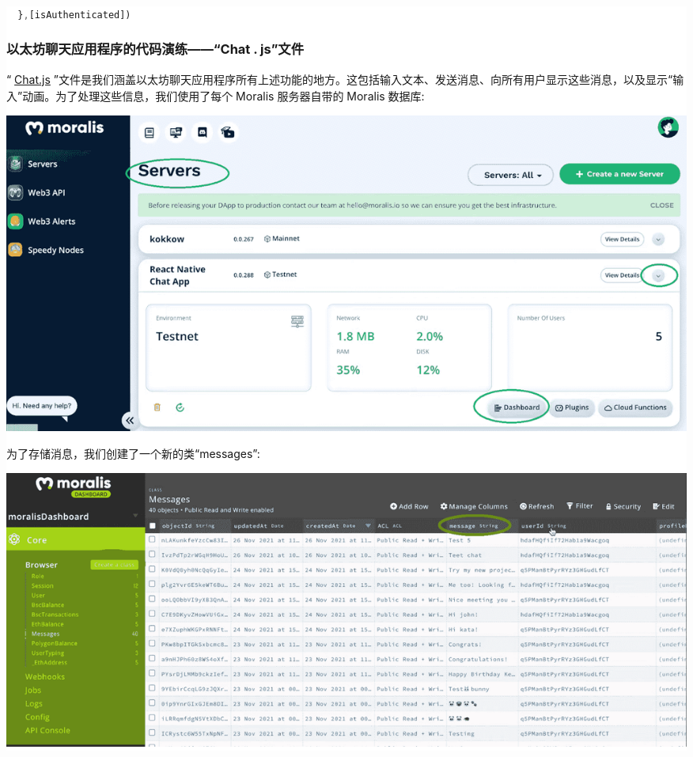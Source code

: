 ```js
  },[isAuthenticated])
```

### 以太坊聊天应用程序的代码演练——“Chat . js”文件

“ [Chat.js](https://github.com/ethereum-boilerplate/web3-chat-app-react-native/blob/master/frontend/Components/Chat/Chat.js) ”文件是我们涵盖以太坊聊天应用程序所有上述功能的地方。这包括输入文本、发送消息、向所有用户显示这些消息，以及显示“输入”动画。为了处理这些信息，我们使用了每个 Moralis 服务器自带的 Moralis 数据库:

![](img/86924339807c2b50bd8d582d396dbb0d.png)

为了存储消息，我们创建了一个新的类“messages”:

![](img/b85a69023b1d3429baeced90f62c2c77.png)
